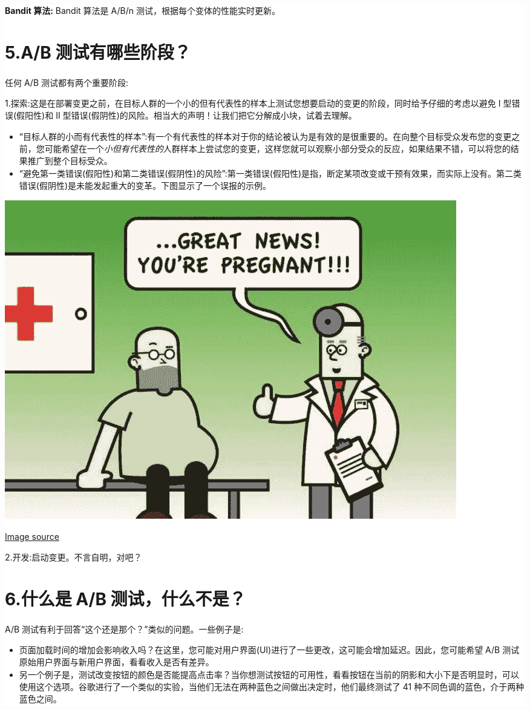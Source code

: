 **Bandit 算法:** Bandit 算法是 A/B/n 测试，根据每个变体的性能实时更新。

# 5.A/B 测试有哪些阶段？

任何 A/B 测试都有两个重要阶段:

1.探索:这是在部署变更之前，在目标人群的一个小的但有代表性的样本上测试您想要启动的变更的阶段，同时给予仔细的考虑以避免 I 型错误(假阳性)和 II 型错误(假阴性)的风险。相当大的声明！让我们把它分解成小块，试着去理解。

*   “目标人群的小而有代表性的样本”:有一个有代表性的样本对于你的结论被认为是有效的是很重要的。在向整个目标受众发布您的变更之前，您可能希望在一个*小但有代表性的*人群样本上尝试您的变更，这样您就可以观察小部分受众的反应，如果结果不错，可以将您的结果推广到整个目标受众。
*   “避免第一类错误(假阳性)和第二类错误(假阴性)的风险”:第一类错误(假阳性)是指，断定某项改变或干预有效果，而实际上没有。第二类错误(假阴性)是未能发起重大的变革。下图显示了一个误报的示例。

![](img/c425f2373abb8e06842ea6943fd7fcd7.png)

[Image source](https://www.continuousimprover.com/2015/06/false-positives-and-semantic-versioning.html)

2.开发:启动变更。不言自明，对吧？

# 6.什么是 A/B 测试，什么不是？

A/B 测试有利于回答“这个还是那个？”类似的问题。一些例子是:

*   页面加载时间的增加会影响收入吗？在这里，您可能对用户界面(UI)进行了一些更改，这可能会增加延迟。因此，您可能希望 A/B 测试原始用户界面与新用户界面，看看收入是否有差异。
*   另一个例子是，测试改变按钮的颜色是否能提高点击率？当你想测试按钮的可用性，看看按钮在当前的阴影和大小下是否明显时，可以使用这个选项。谷歌进行了一个类似的实验，当他们无法在两种蓝色之间做出决定时，他们最终测试了 41 种不同色调的蓝色，介于两种蓝色之间。
